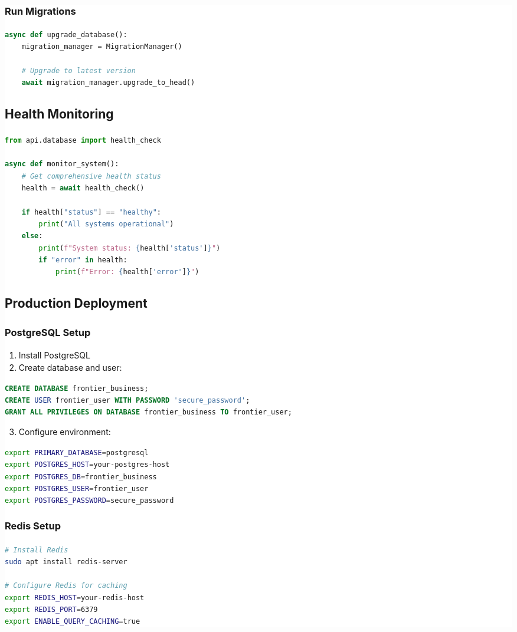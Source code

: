 ### Run Migrations

```python
async def upgrade_database():
    migration_manager = MigrationManager()
    
    # Upgrade to latest version
    await migration_manager.upgrade_to_head()
```

## Health Monitoring

```python
from api.database import health_check

async def monitor_system():
    # Get comprehensive health status
    health = await health_check()
    
    if health["status"] == "healthy":
        print("All systems operational")
    else:
        print(f"System status: {health['status']}")
        if "error" in health:
            print(f"Error: {health['error']}")
```

## Production Deployment

### PostgreSQL Setup

1. Install PostgreSQL
2. Create database and user:

```sql
CREATE DATABASE frontier_business;
CREATE USER frontier_user WITH PASSWORD 'secure_password';
GRANT ALL PRIVILEGES ON DATABASE frontier_business TO frontier_user;
```

3. Configure environment:

```bash
export PRIMARY_DATABASE=postgresql
export POSTGRES_HOST=your-postgres-host
export POSTGRES_DB=frontier_business
export POSTGRES_USER=frontier_user
export POSTGRES_PASSWORD=secure_password
```

### Redis Setup

```bash
# Install Redis
sudo apt install redis-server

# Configure Redis for caching
export REDIS_HOST=your-redis-host
export REDIS_PORT=6379
export ENABLE_QUERY_CACHING=true
```
